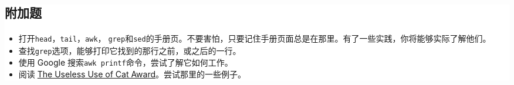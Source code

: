 ## 附加题

+   打开`head`，`tail`，`awk`， `grep`和`sed`的手册页。不要害怕，只要记住手册页面总是在那里。有了一些实践，你将能够实际了解他们。
+   查找`grep`选项，能够打印它找到的那行之前，或之后的一行。
+   使用 Google 搜索`awk printf`命令，尝试了解它如何工作。
+   阅读 [The Useless Use of Cat Award](https://archive.fo/9Zcyu)。尝试那里的一些例子。

